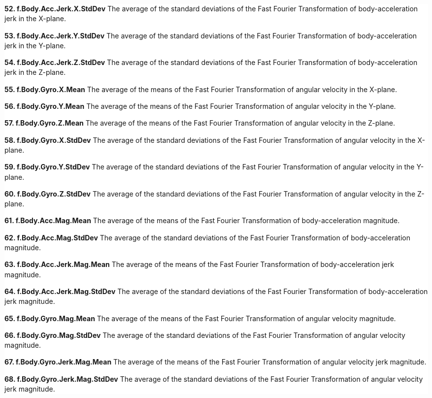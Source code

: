 **52. f.Body.Acc.Jerk.X.StdDev** The average of the standard deviations of the Fast Fourier Transformation of body-acceleration jerk in the X-plane.

**53. f.Body.Acc.Jerk.Y.StdDev** The average of the standard deviations of the Fast Fourier Transformation of body-acceleration jerk in the Y-plane.

**54. f.Body.Acc.Jerk.Z.StdDev** The average of the standard deviations of the Fast Fourier Transformation of body-acceleration jerk in the Z-plane.

**55. f.Body.Gyro.X.Mean** The average of the means of the Fast Fourier Transformation of angular velocity in the X-plane.

**56. f.Body.Gyro.Y.Mean** The average of the means of the Fast Fourier Transformation of angular velocity in the Y-plane.

**57. f.Body.Gyro.Z.Mean** The average of the means of the Fast Fourier Transformation of angular velocity in the Z-plane.

**58. f.Body.Gyro.X.StdDev** The average of the standard deviations of the Fast Fourier Transformation of angular velocity in the X-plane.

**59. f.Body.Gyro.Y.StdDev** The average of the standard deviations of the Fast Fourier Transformation of angular velocity in the Y-plane.

**60. f.Body.Gyro.Z.StdDev** The average of the standard deviations of the Fast Fourier Transformation of angular velocity in the Z-plane.

**61. f.Body.Acc.Mag.Mean** The average of the means of the Fast Fourier Transformation of body-acceleration magnitude.

**62. f.Body.Acc.Mag.StdDev** The average of the standard deviations of the Fast Fourier Transformation of body-acceleration magnitude.

**63. f.Body.Acc.Jerk.Mag.Mean** The average of the means of the Fast Fourier Transformation of body-acceleration jerk magnitude.

**64. f.Body.Acc.Jerk.Mag.StdDev** The average of the standard deviations of the Fast Fourier Transformation of body-acceleration jerk magnitude.

**65. f.Body.Gyro.Mag.Mean** The average of the means of the Fast Fourier Transformation of angular velocity magnitude.

**66. f.Body.Gyro.Mag.StdDev** The average of the standard deviations of the Fast Fourier Transformation of angular velocity magnitude.

**67. f.Body.Gyro.Jerk.Mag.Mean** The average of the means of the Fast Fourier Transformation of angular velocity jerk magnitude.

**68. f.Body.Gyro.Jerk.Mag.StdDev** The average of the standard deviations of the Fast Fourier Transformation of angular velocity jerk magnitude.

